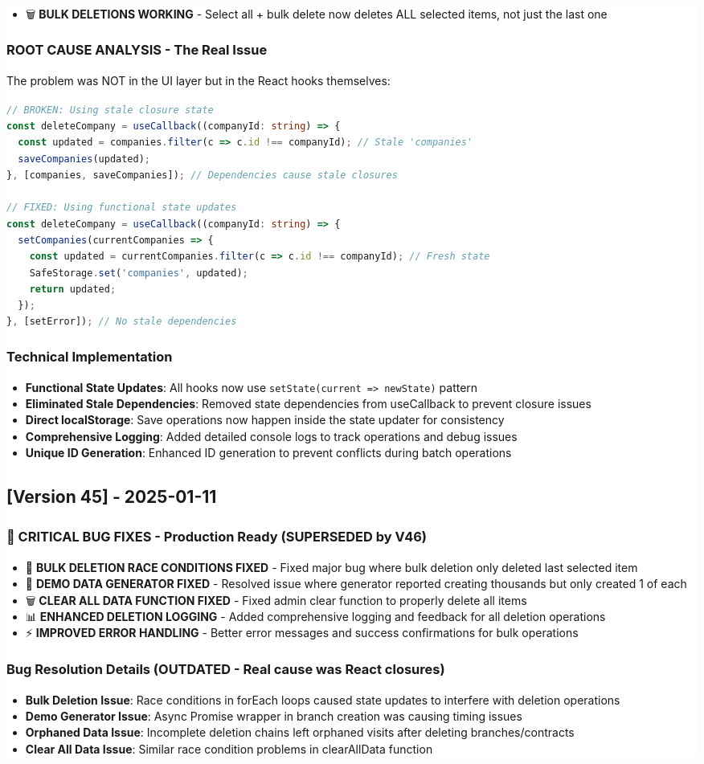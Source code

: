 - 🗑️ **BULK DELETIONS WORKING** - Select all + bulk delete now deletes ALL selected items, not just the last one

### ROOT CAUSE ANALYSIS - The Real Issue
The problem was NOT in the UI layer but in the React hooks themselves:
```typescript
// BROKEN: Using stale closure state
const deleteCompany = useCallback((companyId: string) => {
  const updated = companies.filter(c => c.id !== companyId); // Stale 'companies'
  saveCompanies(updated);
}, [companies, saveCompanies]); // Dependencies cause stale closures

// FIXED: Using functional state updates
const deleteCompany = useCallback((companyId: string) => {
  setCompanies(currentCompanies => {
    const updated = currentCompanies.filter(c => c.id !== companyId); // Fresh state
    SafeStorage.set('companies', updated);
    return updated;
  });
}, [setError]); // No stale dependencies
```

### Technical Implementation
- **Functional State Updates**: All hooks now use `setState(current => newState)` pattern
- **Eliminated Stale Dependencies**: Removed state dependencies from useCallback to prevent closure issues
- **Direct localStorage**: Save operations now happen inside the state updater for consistency
- **Comprehensive Logging**: Added detailed console logs to track operations and debug issues
- **Unique ID Generation**: Enhanced ID generation to prevent conflicts during batch operations

## [Version 45] - 2025-01-11
### 🚨 CRITICAL BUG FIXES - Production Ready (SUPERSEDED by V46)
- 🔧 **BULK DELETION RACE CONDITIONS FIXED** - Fixed major bug where bulk deletion only deleted last selected item
- 🎲 **DEMO DATA GENERATOR FIXED** - Resolved issue where generator reported creating thousands but only created 1 of each
- 🗑️ **CLEAR ALL DATA FUNCTION FIXED** - Fixed admin clear function to properly delete all items
- 📊 **ENHANCED DELETION LOGGING** - Added comprehensive logging and feedback for all deletion operations
- ⚡ **IMPROVED ERROR HANDLING** - Better error messages and success confirmations for bulk operations

### Bug Resolution Details (OUTDATED - Real cause was React closures)
- **Bulk Deletion Issue**: Race conditions in forEach loops caused state updates to interfere with deletion operations
- **Demo Generator Issue**: Async Promise wrapper in branch creation was causing timing issues
- **Orphaned Data Issue**: Incomplete deletion chains left orphaned visits after deleting branches/contracts
- **Clear All Data Issue**: Similar race condition problems in clearAllData function
